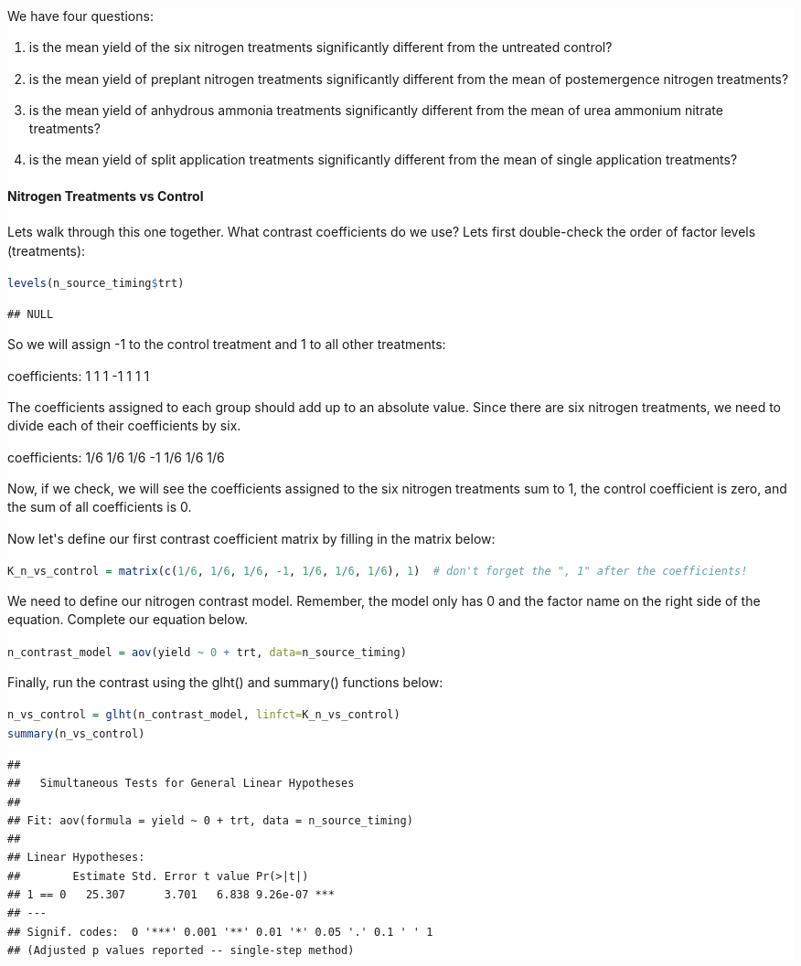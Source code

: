 We have four questions:
1) is the mean yield of the six nitrogen treatments significantly different from the untreated control?

2) is the mean yield of preplant nitrogen treatments significantly different from the mean of postemergence nitrogen treatments?

3) is the mean yield of anhydrous ammonia treatments significantly different from the mean of urea ammonium nitrate treatments? 

4) is the mean yield of split application treatments significantly different from the mean of single application treatments? 

#### Nitrogen Treatments vs Control
Lets walk through this one together.  What contrast coefficients do we use?  Lets first double-check the order of factor levels (treatments):


```r
levels(n_source_timing$trt)
```

```
## NULL
```

So we will assign -1 to the control treatment and 1 to all other treatments:

coefficients: 1 1 1 -1 1 1 1

The coefficients assigned to each group should add up to an absolute value.  Since there are six nitrogen treatments, we need to divide each of their coefficients by six.

coefficients: 1/6 1/6 1/6 -1 1/6 1/6 1/6

Now, if we check, we will see the coefficients assigned to the six nitrogen treatments sum to 1, the control coefficient is zero, and the sum of all coefficients is 0.

Now let's define our first contrast coefficient matrix by filling in the matrix below:


```r
K_n_vs_control = matrix(c(1/6, 1/6, 1/6, -1, 1/6, 1/6, 1/6), 1)  # don't forget the ", 1" after the coefficients!
```

We need to define our nitrogen contrast model.  Remember, the model only has 0 and the factor name on the right side of the equation.  Complete our equation below.


```r
n_contrast_model = aov(yield ~ 0 + trt, data=n_source_timing)
```

Finally, run the contrast using the glht() and summary() functions below:


```r
n_vs_control = glht(n_contrast_model, linfct=K_n_vs_control)
summary(n_vs_control)
```

```
## 
## 	 Simultaneous Tests for General Linear Hypotheses
## 
## Fit: aov(formula = yield ~ 0 + trt, data = n_source_timing)
## 
## Linear Hypotheses:
##        Estimate Std. Error t value Pr(>|t|)    
## 1 == 0   25.307      3.701   6.838 9.26e-07 ***
## ---
## Signif. codes:  0 '***' 0.001 '**' 0.01 '*' 0.05 '.' 0.1 ' ' 1
## (Adjusted p values reported -- single-step method)
```
